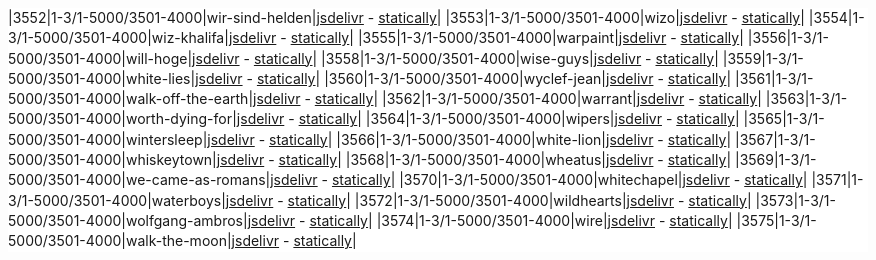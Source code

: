 |3552|1-3/1-5000/3501-4000|wir-sind-helden|[jsdelivr](https://cdn.jsdelivr.net/gh/dbchord/webp-old-a-1280x720_1-3/1-5000/3501-4000/wir-sind-helden.webp) - [statically](https://cdn.statically.io/gh/dbchord/webp-old-a-1280x720_1-3/img/1-5000/3501-4000/wir-sind-helden.webp)|
|3553|1-3/1-5000/3501-4000|wizo|[jsdelivr](https://cdn.jsdelivr.net/gh/dbchord/webp-old-a-1280x720_1-3/1-5000/3501-4000/wizo.webp) - [statically](https://cdn.statically.io/gh/dbchord/webp-old-a-1280x720_1-3/img/1-5000/3501-4000/wizo.webp)|
|3554|1-3/1-5000/3501-4000|wiz-khalifa|[jsdelivr](https://cdn.jsdelivr.net/gh/dbchord/webp-old-a-1280x720_1-3/1-5000/3501-4000/wiz-khalifa.webp) - [statically](https://cdn.statically.io/gh/dbchord/webp-old-a-1280x720_1-3/img/1-5000/3501-4000/wiz-khalifa.webp)|
|3555|1-3/1-5000/3501-4000|warpaint|[jsdelivr](https://cdn.jsdelivr.net/gh/dbchord/webp-old-a-1280x720_1-3/1-5000/3501-4000/warpaint.webp) - [statically](https://cdn.statically.io/gh/dbchord/webp-old-a-1280x720_1-3/img/1-5000/3501-4000/warpaint.webp)|
|3556|1-3/1-5000/3501-4000|will-hoge|[jsdelivr](https://cdn.jsdelivr.net/gh/dbchord/webp-old-a-1280x720_1-3/1-5000/3501-4000/will-hoge.webp) - [statically](https://cdn.statically.io/gh/dbchord/webp-old-a-1280x720_1-3/img/1-5000/3501-4000/will-hoge.webp)|
|3558|1-3/1-5000/3501-4000|wise-guys|[jsdelivr](https://cdn.jsdelivr.net/gh/dbchord/webp-old-a-1280x720_1-3/1-5000/3501-4000/wise-guys.webp) - [statically](https://cdn.statically.io/gh/dbchord/webp-old-a-1280x720_1-3/img/1-5000/3501-4000/wise-guys.webp)|
|3559|1-3/1-5000/3501-4000|white-lies|[jsdelivr](https://cdn.jsdelivr.net/gh/dbchord/webp-old-a-1280x720_1-3/1-5000/3501-4000/white-lies.webp) - [statically](https://cdn.statically.io/gh/dbchord/webp-old-a-1280x720_1-3/img/1-5000/3501-4000/white-lies.webp)|
|3560|1-3/1-5000/3501-4000|wyclef-jean|[jsdelivr](https://cdn.jsdelivr.net/gh/dbchord/webp-old-a-1280x720_1-3/1-5000/3501-4000/wyclef-jean.webp) - [statically](https://cdn.statically.io/gh/dbchord/webp-old-a-1280x720_1-3/img/1-5000/3501-4000/wyclef-jean.webp)|
|3561|1-3/1-5000/3501-4000|walk-off-the-earth|[jsdelivr](https://cdn.jsdelivr.net/gh/dbchord/webp-old-a-1280x720_1-3/1-5000/3501-4000/walk-off-the-earth.webp) - [statically](https://cdn.statically.io/gh/dbchord/webp-old-a-1280x720_1-3/img/1-5000/3501-4000/walk-off-the-earth.webp)|
|3562|1-3/1-5000/3501-4000|warrant|[jsdelivr](https://cdn.jsdelivr.net/gh/dbchord/webp-old-a-1280x720_1-3/1-5000/3501-4000/warrant.webp) - [statically](https://cdn.statically.io/gh/dbchord/webp-old-a-1280x720_1-3/img/1-5000/3501-4000/warrant.webp)|
|3563|1-3/1-5000/3501-4000|worth-dying-for|[jsdelivr](https://cdn.jsdelivr.net/gh/dbchord/webp-old-a-1280x720_1-3/1-5000/3501-4000/worth-dying-for.webp) - [statically](https://cdn.statically.io/gh/dbchord/webp-old-a-1280x720_1-3/img/1-5000/3501-4000/worth-dying-for.webp)|
|3564|1-3/1-5000/3501-4000|wipers|[jsdelivr](https://cdn.jsdelivr.net/gh/dbchord/webp-old-a-1280x720_1-3/1-5000/3501-4000/wipers.webp) - [statically](https://cdn.statically.io/gh/dbchord/webp-old-a-1280x720_1-3/img/1-5000/3501-4000/wipers.webp)|
|3565|1-3/1-5000/3501-4000|wintersleep|[jsdelivr](https://cdn.jsdelivr.net/gh/dbchord/webp-old-a-1280x720_1-3/1-5000/3501-4000/wintersleep.webp) - [statically](https://cdn.statically.io/gh/dbchord/webp-old-a-1280x720_1-3/img/1-5000/3501-4000/wintersleep.webp)|
|3566|1-3/1-5000/3501-4000|white-lion|[jsdelivr](https://cdn.jsdelivr.net/gh/dbchord/webp-old-a-1280x720_1-3/1-5000/3501-4000/white-lion.webp) - [statically](https://cdn.statically.io/gh/dbchord/webp-old-a-1280x720_1-3/img/1-5000/3501-4000/white-lion.webp)|
|3567|1-3/1-5000/3501-4000|whiskeytown|[jsdelivr](https://cdn.jsdelivr.net/gh/dbchord/webp-old-a-1280x720_1-3/1-5000/3501-4000/whiskeytown.webp) - [statically](https://cdn.statically.io/gh/dbchord/webp-old-a-1280x720_1-3/img/1-5000/3501-4000/whiskeytown.webp)|
|3568|1-3/1-5000/3501-4000|wheatus|[jsdelivr](https://cdn.jsdelivr.net/gh/dbchord/webp-old-a-1280x720_1-3/1-5000/3501-4000/wheatus.webp) - [statically](https://cdn.statically.io/gh/dbchord/webp-old-a-1280x720_1-3/img/1-5000/3501-4000/wheatus.webp)|
|3569|1-3/1-5000/3501-4000|we-came-as-romans|[jsdelivr](https://cdn.jsdelivr.net/gh/dbchord/webp-old-a-1280x720_1-3/1-5000/3501-4000/we-came-as-romans.webp) - [statically](https://cdn.statically.io/gh/dbchord/webp-old-a-1280x720_1-3/img/1-5000/3501-4000/we-came-as-romans.webp)|
|3570|1-3/1-5000/3501-4000|whitechapel|[jsdelivr](https://cdn.jsdelivr.net/gh/dbchord/webp-old-a-1280x720_1-3/1-5000/3501-4000/whitechapel.webp) - [statically](https://cdn.statically.io/gh/dbchord/webp-old-a-1280x720_1-3/img/1-5000/3501-4000/whitechapel.webp)|
|3571|1-3/1-5000/3501-4000|waterboys|[jsdelivr](https://cdn.jsdelivr.net/gh/dbchord/webp-old-a-1280x720_1-3/1-5000/3501-4000/waterboys.webp) - [statically](https://cdn.statically.io/gh/dbchord/webp-old-a-1280x720_1-3/img/1-5000/3501-4000/waterboys.webp)|
|3572|1-3/1-5000/3501-4000|wildhearts|[jsdelivr](https://cdn.jsdelivr.net/gh/dbchord/webp-old-a-1280x720_1-3/1-5000/3501-4000/wildhearts.webp) - [statically](https://cdn.statically.io/gh/dbchord/webp-old-a-1280x720_1-3/img/1-5000/3501-4000/wildhearts.webp)|
|3573|1-3/1-5000/3501-4000|wolfgang-ambros|[jsdelivr](https://cdn.jsdelivr.net/gh/dbchord/webp-old-a-1280x720_1-3/1-5000/3501-4000/wolfgang-ambros.webp) - [statically](https://cdn.statically.io/gh/dbchord/webp-old-a-1280x720_1-3/img/1-5000/3501-4000/wolfgang-ambros.webp)|
|3574|1-3/1-5000/3501-4000|wire|[jsdelivr](https://cdn.jsdelivr.net/gh/dbchord/webp-old-a-1280x720_1-3/1-5000/3501-4000/wire.webp) - [statically](https://cdn.statically.io/gh/dbchord/webp-old-a-1280x720_1-3/img/1-5000/3501-4000/wire.webp)|
|3575|1-3/1-5000/3501-4000|walk-the-moon|[jsdelivr](https://cdn.jsdelivr.net/gh/dbchord/webp-old-a-1280x720_1-3/1-5000/3501-4000/walk-the-moon.webp) - [statically](https://cdn.statically.io/gh/dbchord/webp-old-a-1280x720_1-3/img/1-5000/3501-4000/walk-the-moon.webp)|